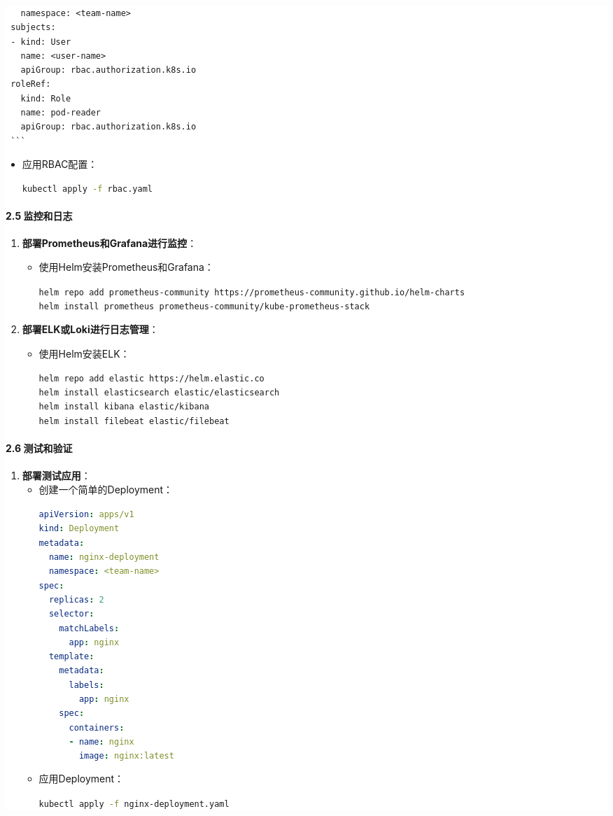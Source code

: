        namespace: <team-name>
     subjects:
     - kind: User
       name: <user-name>
       apiGroup: rbac.authorization.k8s.io
     roleRef:
       kind: Role
       name: pod-reader
       apiGroup: rbac.authorization.k8s.io
     ```
   - 应用RBAC配置：
     ```bash
     kubectl apply -f rbac.yaml
     ```

#### 2.5 监控和日志
1. **部署Prometheus和Grafana进行监控**：
   - 使用Helm安装Prometheus和Grafana：
     ```bash
     helm repo add prometheus-community https://prometheus-community.github.io/helm-charts
     helm install prometheus prometheus-community/kube-prometheus-stack
     ```

2. **部署ELK或Loki进行日志管理**：
   - 使用Helm安装ELK：
     ```bash
     helm repo add elastic https://helm.elastic.co
     helm install elasticsearch elastic/elasticsearch
     helm install kibana elastic/kibana
     helm install filebeat elastic/filebeat
     ```

#### 2.6 测试和验证
1. **部署测试应用**：
   - 创建一个简单的Deployment：
     ```yaml
     apiVersion: apps/v1
     kind: Deployment
     metadata:
       name: nginx-deployment
       namespace: <team-name>
     spec:
       replicas: 2
       selector:
         matchLabels:
           app: nginx
       template:
         metadata:
           labels:
             app: nginx
         spec:
           containers:
           - name: nginx
             image: nginx:latest
     ```
   - 应用Deployment：
     ```bash
     kubectl apply -f nginx-deployment.yaml
     ```
